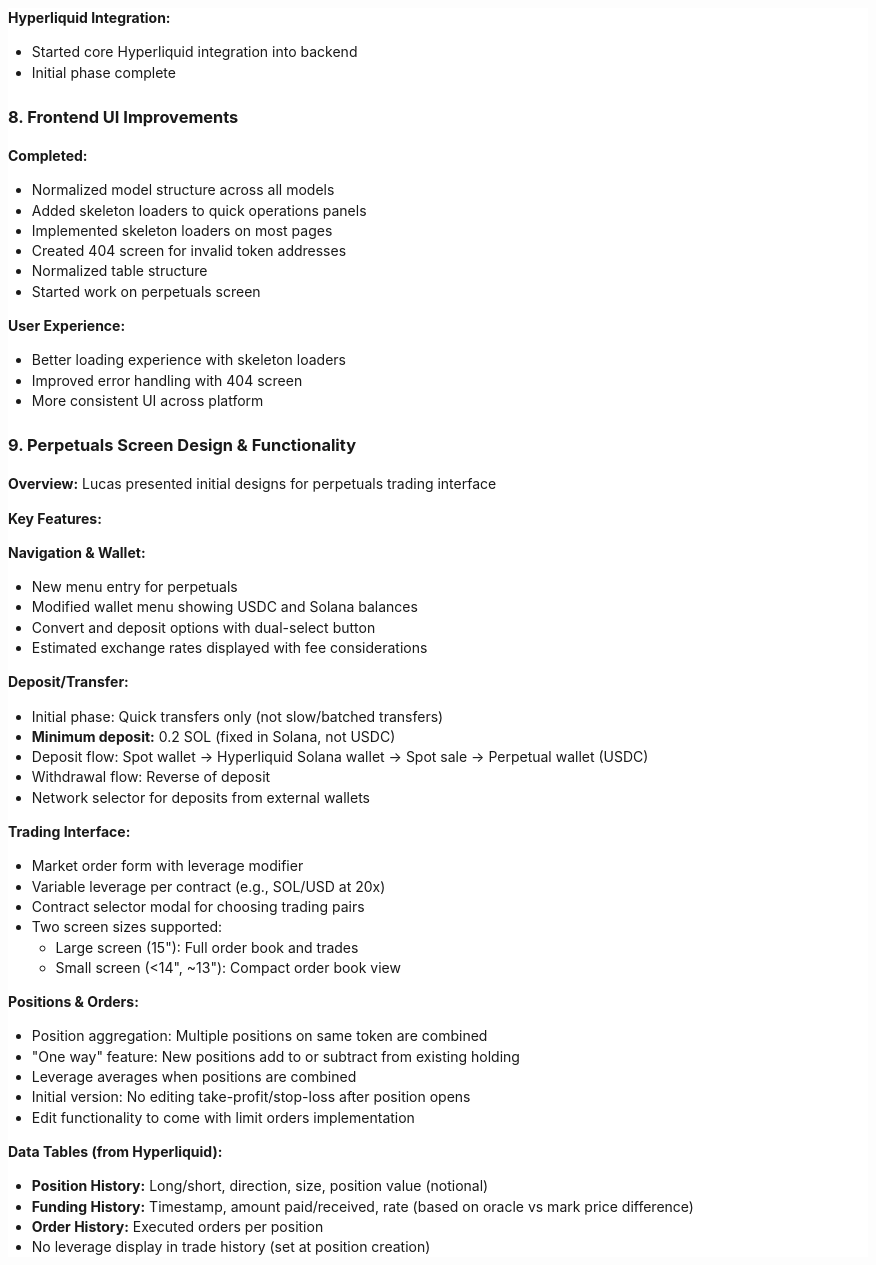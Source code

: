 **Hyperliquid Integration:**
- Started core Hyperliquid integration into backend
- Initial phase complete

### 8. Frontend UI Improvements

**Completed:**
- Normalized model structure across all models
- Added skeleton loaders to quick operations panels
- Implemented skeleton loaders on most pages
- Created 404 screen for invalid token addresses
- Normalized table structure
- Started work on perpetuals screen

**User Experience:**
- Better loading experience with skeleton loaders
- Improved error handling with 404 screen
- More consistent UI across platform

### 9. Perpetuals Screen Design & Functionality

**Overview:** Lucas presented initial designs for perpetuals trading interface

**Key Features:**

**Navigation & Wallet:**
- New menu entry for perpetuals
- Modified wallet menu showing USDC and Solana balances
- Convert and deposit options with dual-select button
- Estimated exchange rates displayed with fee considerations

**Deposit/Transfer:**
- Initial phase: Quick transfers only (not slow/batched transfers)
- **Minimum deposit:** 0.2 SOL (fixed in Solana, not USDC)
- Deposit flow: Spot wallet → Hyperliquid Solana wallet → Spot sale → Perpetual wallet (USDC)
- Withdrawal flow: Reverse of deposit
- Network selector for deposits from external wallets

**Trading Interface:**
- Market order form with leverage modifier
- Variable leverage per contract (e.g., SOL/USD at 20x)
- Contract selector modal for choosing trading pairs
- Two screen sizes supported:
  - Large screen (15"): Full order book and trades
  - Small screen (<14", ~13"): Compact order book view

**Positions & Orders:**
- Position aggregation: Multiple positions on same token are combined
- "One way" feature: New positions add to or subtract from existing holding
- Leverage averages when positions are combined
- Initial version: No editing take-profit/stop-loss after position opens
- Edit functionality to come with limit orders implementation

**Data Tables (from Hyperliquid):**
- **Position History:** Long/short, direction, size, position value (notional)
- **Funding History:** Timestamp, amount paid/received, rate (based on oracle vs mark price difference)
- **Order History:** Executed orders per position
- No leverage display in trade history (set at position creation)
